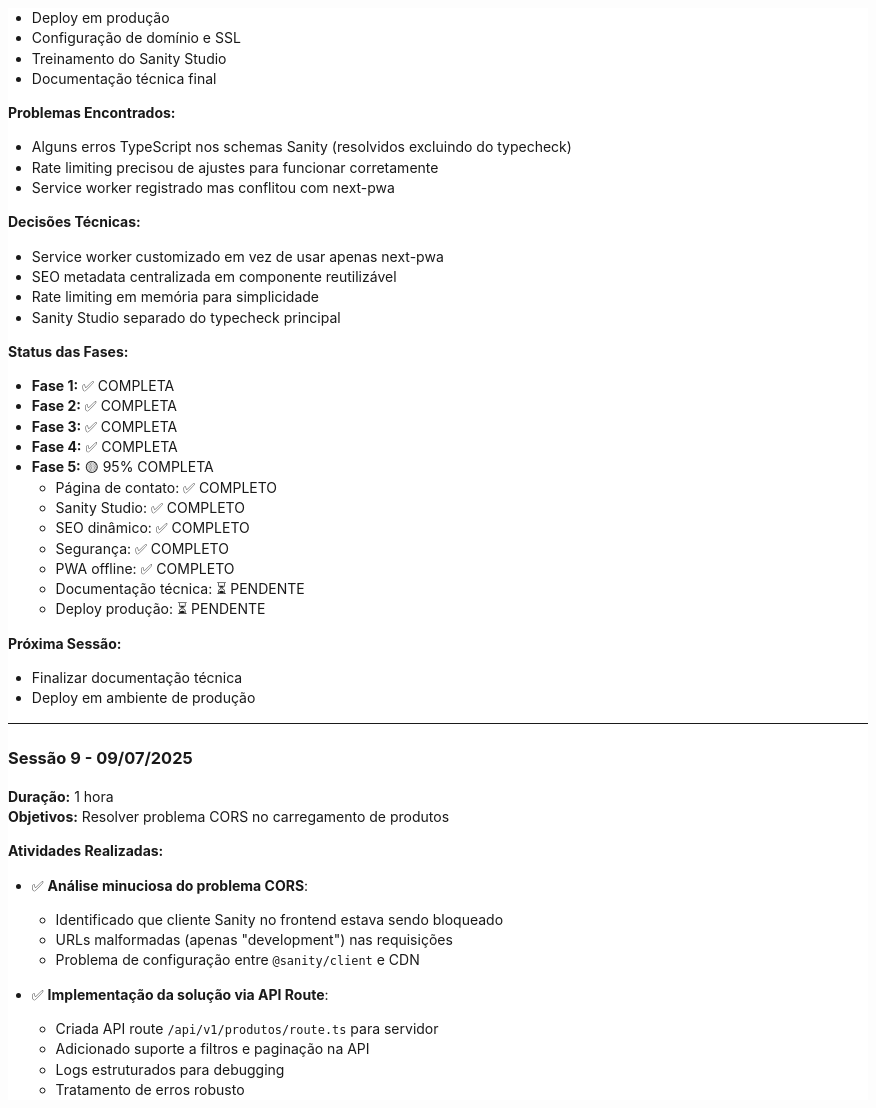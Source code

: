 - Deploy em produção
- Configuração de domínio e SSL
- Treinamento do Sanity Studio
- Documentação técnica final

**Problemas Encontrados:**

- Alguns erros TypeScript nos schemas Sanity (resolvidos excluindo do typecheck)
- Rate limiting precisou de ajustes para funcionar corretamente
- Service worker registrado mas conflitou com next-pwa

**Decisões Técnicas:**

- Service worker customizado em vez de usar apenas next-pwa
- SEO metadata centralizada em componente reutilizável
- Rate limiting em memória para simplicidade
- Sanity Studio separado do typecheck principal

**Status das Fases:**

- **Fase 1:** ✅ COMPLETA
- **Fase 2:** ✅ COMPLETA
- **Fase 3:** ✅ COMPLETA
- **Fase 4:** ✅ COMPLETA
- **Fase 5:** 🟡 95% COMPLETA
  - Página de contato: ✅ COMPLETO
  - Sanity Studio: ✅ COMPLETO
  - SEO dinâmico: ✅ COMPLETO
  - Segurança: ✅ COMPLETO
  - PWA offline: ✅ COMPLETO
  - Documentação técnica: ⏳ PENDENTE
  - Deploy produção: ⏳ PENDENTE

**Próxima Sessão:**

- Finalizar documentação técnica
- Deploy em ambiente de produção

---

### Sessão 9 - 09/07/2025

**Duração:** 1 hora  
**Objetivos:** Resolver problema CORS no carregamento de produtos

**Atividades Realizadas:**

- ✅ **Análise minuciosa do problema CORS**:
  - Identificado que cliente Sanity no frontend estava sendo bloqueado
  - URLs malformadas (apenas "development") nas requisições
  - Problema de configuração entre `@sanity/client` e CDN

- ✅ **Implementação da solução via API Route**:
  - Criada API route `/api/v1/produtos/route.ts` para servidor
  - Adicionado suporte a filtros e paginação na API
  - Logs estruturados para debugging
  - Tratamento de erros robusto
